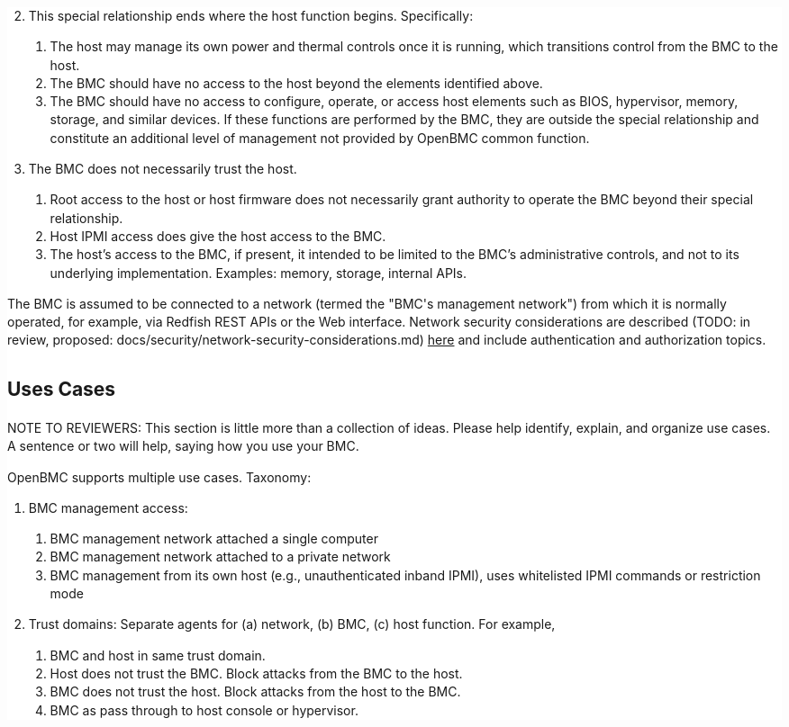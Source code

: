 2. This special relationship ends where the host function begins.
   Specifically:
    1. The host may manage its own power and thermal controls once it
       is running, which transitions control from the BMC to the host.
    2. The BMC should have no access to the host beyond the elements
       identified above.
    3. The BMC should have no access to configure, operate, or access
       host elements such as BIOS, hypervisor, memory, storage, and
       similar devices.  If these functions are performed by the BMC,
       they are outside the special relationship and constitute an
       additional level of management not provided by OpenBMC common
       function.

3. The BMC does not necessarily trust the host.
    1. Root access to the host or host firmware does not necessarily
       grant authority to operate the BMC beyond their special
       relationship.
    2. Host IPMI access does give the host access to the BMC.
    3. The host’s access to the BMC, if present, it intended to be
       limited to the BMC’s administrative controls, and not to its
       underlying implementation.  Examples: memory, storage, internal
       APIs.

The BMC is assumed to be connected to a network (termed the "BMC's
management network") from which it is normally operated, for example,
via Redfish REST APIs or the Web interface.  Network security
considerations are described (TODO: in review, proposed:
docs/security/network-security-considerations.md)
[here](https://gerrit.openbmc-project.xyz/c/openbmc/docs/+/22106) and
include authentication and authorization topics.


## Uses Cases

NOTE TO REVIEWERS: This section is little more than a collection of
ideas.  Please help identify, explain, and organize use cases.  A
sentence or two will help, saying how you use your BMC.

OpenBMC supports multiple use cases.  Taxonomy:
1. BMC management access:
    1. BMC management network attached a single computer
    2. BMC management network attached to a private network
    3. BMC management from its own host (e.g., unauthenticated inband
       IPMI), uses whitelisted IPMI commands or restriction mode

2. Trust domains: Separate agents for (a) network, (b) BMC, (c) host
   function.  For example,
    1. BMC and host in same trust domain.
    2. Host does not trust the BMC.  Block attacks from the BMC to the
       host.
    3. BMC does not trust the host.  Block attacks from the host to
       the BMC.
    4. BMC as pass through to host console or hypervisor.
